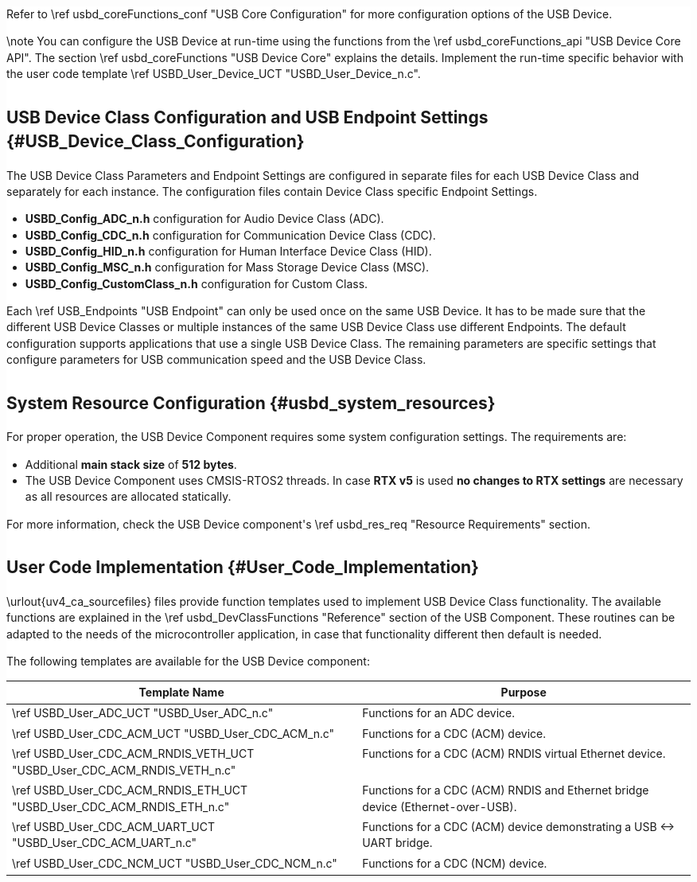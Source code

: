 Refer to \ref usbd_coreFunctions_conf "USB Core Configuration" for more configuration options of the USB Device.

\note You can configure the USB Device at run-time using the functions from the
\ref usbd_coreFunctions_api "USB Device Core API". The section \ref usbd_coreFunctions "USB Device Core" explains the
details. Implement the run-time specific behavior with the user code template
\ref USBD_User_Device_UCT "USBD_User_Device_n.c".

## USB Device Class Configuration and USB Endpoint Settings {#USB_Device_Class_Configuration}

The USB Device Class Parameters and Endpoint Settings are configured in separate files for each USB Device Class and separately
for each instance. The configuration files contain Device Class specific Endpoint Settings.

- **USBD_Config_ADC_n.h** configuration for Audio Device Class (ADC).
- **USBD_Config_CDC_n.h** configuration for Communication Device Class (CDC).
- **USBD_Config_HID_n.h** configuration for Human Interface Device Class (HID).
- **USBD_Config_MSC_n.h** configuration for Mass Storage Device Class (MSC).
- **USBD_Config_CustomClass_n.h** configuration for Custom Class.

Each \ref USB_Endpoints "USB Endpoint" can only be used once on the same USB Device. It has to be made sure that the different USB Device Classes 
or multiple instances of the same USB Device Class use different Endpoints. The default configuration supports applications that use a single USB Device Class.
The remaining parameters are specific settings that configure parameters for USB communication speed and the USB Device Class.

## System Resource Configuration {#usbd_system_resources}

For proper operation, the USB Device Component requires some system configuration settings. The requirements are:

- Additional **main stack size** of **512 bytes**.
- The USB Device Component uses CMSIS-RTOS2 threads.
  In case **RTX v5** is used **no changes to RTX settings** are necessary as all resources are allocated statically.

For more information, check the USB Device component's \ref usbd_res_req "Resource Requirements" section.

## User Code Implementation {#User_Code_Implementation}

\urlout{uv4_ca_sourcefiles} files provide function templates used to implement USB Device Class functionality. The available functions are
explained in the \ref usbd_DevClassFunctions "Reference" section of the USB Component. These routines
can be adapted to the needs of the microcontroller application, in case that functionality different then default is needed. 

The following templates are available for the USB Device component:

|Template Name                                                             | Purpose
|--------------------------------------------------------------------------|--------
|\ref USBD_User_ADC_UCT "USBD_User_ADC_n.c"                                | Functions for an ADC device.
|\ref USBD_User_CDC_ACM_UCT "USBD_User_CDC_ACM_n.c"                        | Functions for a CDC (ACM) device.
|\ref USBD_User_CDC_ACM_RNDIS_VETH_UCT "USBD_User_CDC_ACM_RNDIS_VETH_n.c"  | Functions for a CDC (ACM) RNDIS virtual Ethernet device.
|\ref USBD_User_CDC_ACM_RNDIS_ETH_UCT "USBD_User_CDC_ACM_RNDIS_ETH_n.c"    | Functions for a CDC (ACM) RNDIS and Ethernet bridge device (Ethernet-over-USB).
|\ref USBD_User_CDC_ACM_UART_UCT "USBD_User_CDC_ACM_UART_n.c"              | Functions for a CDC (ACM) device demonstrating a USB <-> UART bridge.
|\ref USBD_User_CDC_NCM_UCT "USBD_User_CDC_NCM_n.c"                        | Functions for a CDC (NCM) device.